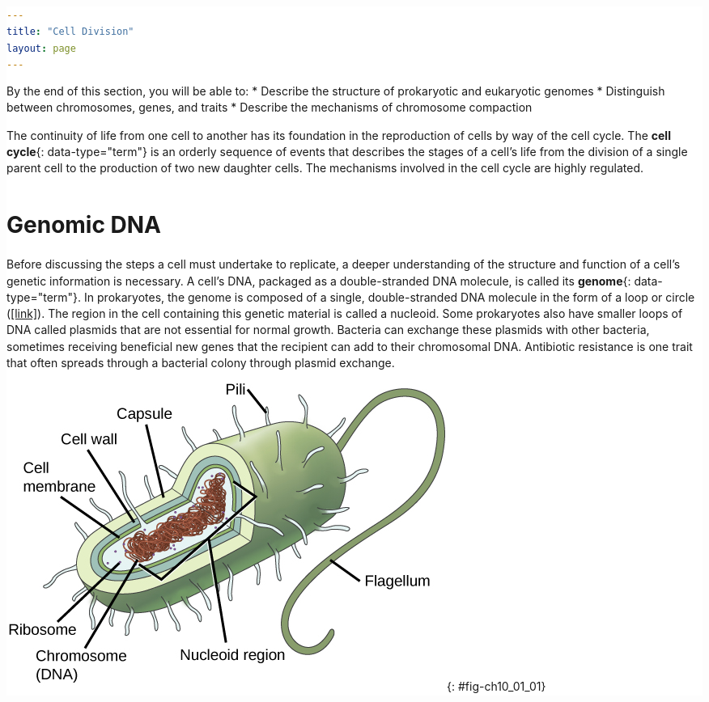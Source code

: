 ```yaml
---
title: "Cell Division"
layout: page
---
```



<div data-type="abstract" markdown="1">
By the end of this section, you will be able to:
* Describe the structure of prokaryotic and eukaryotic genomes
* Distinguish between chromosomes, genes, and traits
* Describe the mechanisms of chromosome compaction

</div>

The continuity of life from one cell to another has its foundation in the reproduction of cells by way of the cell cycle. The **cell cycle**{: data-type="term"} is an orderly sequence of events that describes the stages of a cell’s life from the division of a single parent cell to the production of two new daughter cells. The mechanisms involved in the cell cycle are highly regulated.

# Genomic DNA

Before discussing the steps a cell must undertake to replicate, a deeper understanding of the structure and function of a cell’s genetic information is necessary. A cell’s DNA, packaged as a double-stranded DNA molecule, is called its **genome**{: data-type="term"}. In prokaryotes, the genome is composed of a single, double-stranded DNA molecule in the form of a loop or circle ([\[link\]](#fig-ch10_01_01)). The region in the cell containing this genetic material is called a nucleoid. Some prokaryotes also have smaller loops of DNA called plasmids that are not essential for normal growth. Bacteria can exchange these plasmids with other bacteria, sometimes receiving beneficial new genes that the recipient can add to their chromosomal DNA. Antibiotic resistance is one trait that often spreads through a bacterial colony through plasmid exchange.

![The illustration shows a prokaryotic cell with a single, circular chromosome floating free in the cytoplasm.](../resources/Figure_10_01_01.jpg "Prokaryotes, including bacteria and archaea, have a single, circular chromosome located in a central region called the nucleoid."){: #fig-ch10_01_01}
